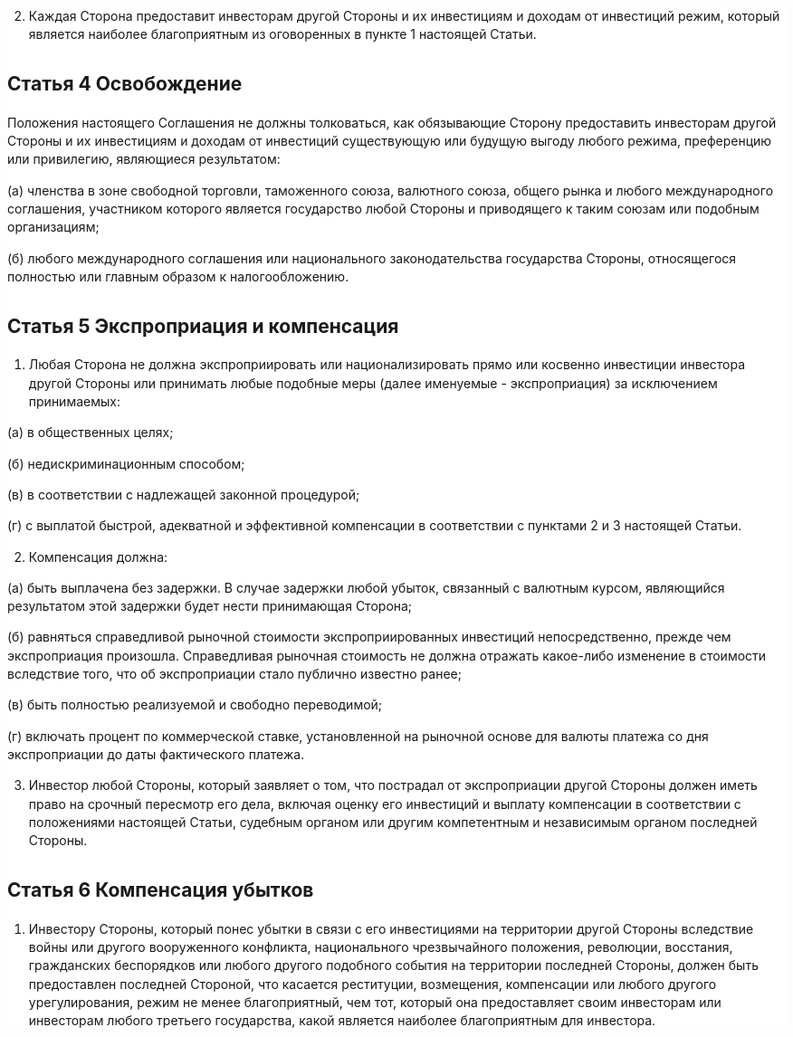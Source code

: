 2. Каждая Сторона предоставит инвесторам другой Стороны и их инвестициям и доходам от инвестиций режим, который является наиболее благоприятным из оговоренных в пункте 1 настоящей Статьи.

## Статья 4 Освобождение

Положения настоящего Соглашения не должны толковаться, как обязывающие Сторону предоставить инвесторам другой Стороны и их инвестициям и доходам от инвестиций существующую или будущую выгоду любого режима, преференцию или привилегию, являющиеся результатом:

(а) членства в зоне свободной торговли, таможенного союза, валютного союза, общего рынка и любого международного соглашения, участником которого является государство любой Стороны и приводящего к таким союзам или подобным организациям;

(б) любого международного соглашения или национального законодательства государства Стороны, относящегося полностью или главным образом к налогообложению.

## Статья 5 Экспроприация и компенсация

1. Любая Сторона не должна экспроприировать или национализировать прямо или косвенно инвестиции инвестора другой Стороны или принимать любые подобные меры (далее именуемые - экспроприация) за исключением принимаемых:

(а) в общественных целях;

(б) недискриминационным способом;

(в) в соответствии с надлежащей законной процедурой;

(г) с выплатой быстрой, адекватной и эффективной компенсации в соответствии с пунктами 2 и 3 настоящей Статьи.

2. Компенсация должна:

(а) быть выплачена без задержки. В случае задержки любой убыток, связанный с валютным курсом, являющийся результатом этой задержки будет нести принимающая Сторона;

(б) равняться справедливой рыночной стоимости экспроприированных инвестиций непосредственно, прежде чем экспроприация произошла. Справедливая рыночная стоимость не должна отражать какое-либо изменение в стоимости вследствие того, что об экспроприации стало публично известно ранее;

(в) быть полностью реализуемой и свободно переводимой;

(г) включать процент по коммерческой ставке, установленной на рыночной основе для валюты платежа со дня экспроприации до даты фактического платежа.

3. Инвестор любой Стороны, который заявляет о том, что пострадал от экспроприации другой Стороны должен иметь право на срочный пересмотр его дела, включая оценку его инвестиций и выплату компенсации в соответствии с положениями настоящей Статьи, судебным органом или другим компетентным и независимым органом последней Стороны.

## Статья 6 Компенсация убытков

1. Инвестору Стороны, который понес убытки в связи с его инвестициями на территории другой Стороны вследствие войны или другого вооруженного конфликта, национального чрезвычайного положения, революции, восстания, гражданских беспорядков или любого другого подобного события на территории последней Стороны, должен быть предоставлен последней Стороной, что касается реституции, возмещения, компенсации или любого другого урегулирования, режим не менее благоприятный, чем тот, который она предоставляет своим инвесторам или инвесторам любого третьего государства, какой является наиболее благоприятным для инвестора.
